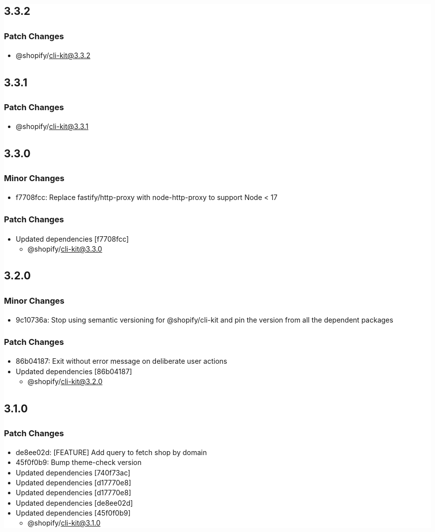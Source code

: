 ## 3.3.2

### Patch Changes

- @shopify/cli-kit@3.3.2

## 3.3.1

### Patch Changes

- @shopify/cli-kit@3.3.1

## 3.3.0

### Minor Changes

- f7708fcc: Replace fastify/http-proxy with node-http-proxy to support Node < 17

### Patch Changes

- Updated dependencies [f7708fcc]
  - @shopify/cli-kit@3.3.0

## 3.2.0

### Minor Changes

- 9c10736a: Stop using semantic versioning for @shopify/cli-kit and pin the version from all the dependent packages

### Patch Changes

- 86b04187: Exit without error message on deliberate user actions
- Updated dependencies [86b04187]
  - @shopify/cli-kit@3.2.0

## 3.1.0

### Patch Changes

- de8ee02d: [FEATURE] Add query to fetch shop by domain
- 45f0f0b9: Bump theme-check version
- Updated dependencies [740f73ac]
- Updated dependencies [d17770e8]
- Updated dependencies [d17770e8]
- Updated dependencies [de8ee02d]
- Updated dependencies [45f0f0b9]
  - @shopify/cli-kit@3.1.0
